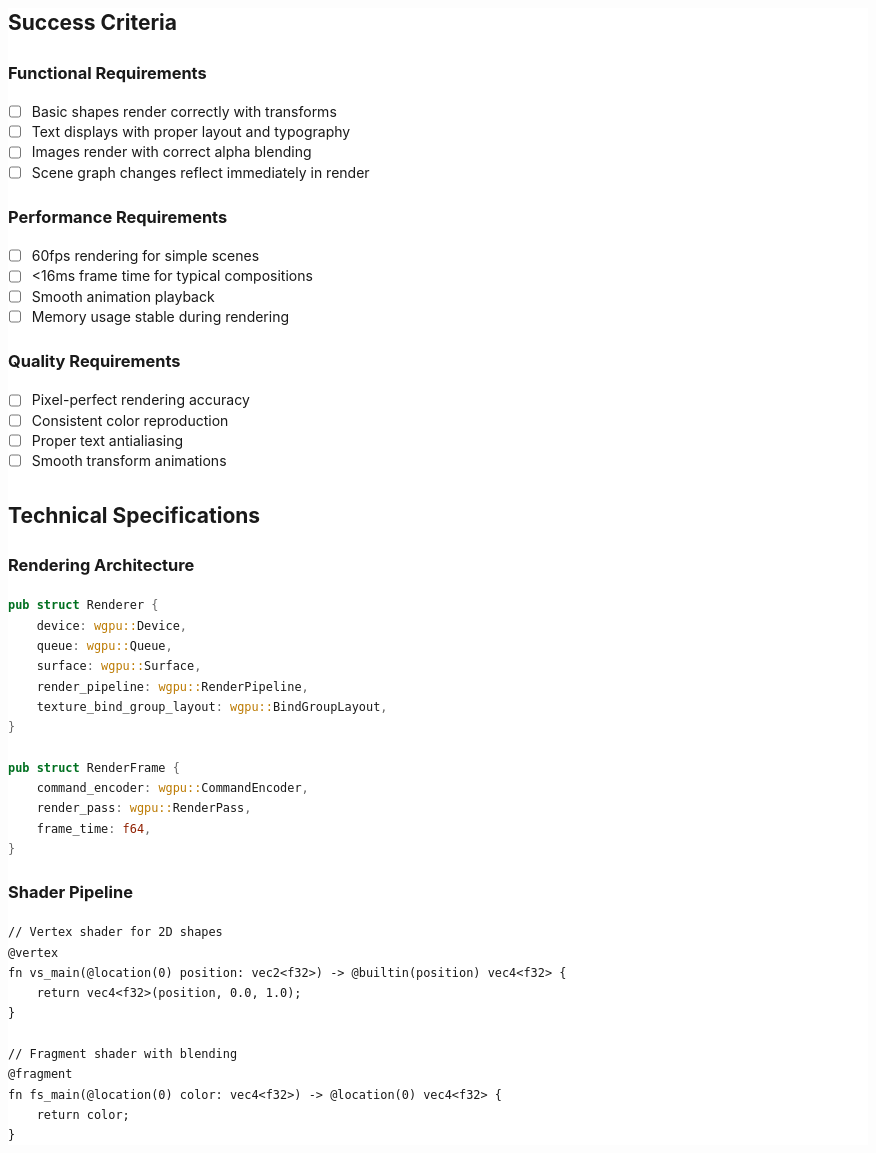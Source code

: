## Success Criteria

### Functional Requirements
- [ ] Basic shapes render correctly with transforms
- [ ] Text displays with proper layout and typography
- [ ] Images render with correct alpha blending
- [ ] Scene graph changes reflect immediately in render

### Performance Requirements
- [ ] 60fps rendering for simple scenes
- [ ] <16ms frame time for typical compositions
- [ ] Smooth animation playback
- [ ] Memory usage stable during rendering

### Quality Requirements
- [ ] Pixel-perfect rendering accuracy
- [ ] Consistent color reproduction
- [ ] Proper text antialiasing
- [ ] Smooth transform animations

## Technical Specifications

### Rendering Architecture
```rust
pub struct Renderer {
    device: wgpu::Device,
    queue: wgpu::Queue,
    surface: wgpu::Surface,
    render_pipeline: wgpu::RenderPipeline,
    texture_bind_group_layout: wgpu::BindGroupLayout,
}

pub struct RenderFrame {
    command_encoder: wgpu::CommandEncoder,
    render_pass: wgpu::RenderPass,
    frame_time: f64,
}
```

### Shader Pipeline
```wgsl
// Vertex shader for 2D shapes
@vertex
fn vs_main(@location(0) position: vec2<f32>) -> @builtin(position) vec4<f32> {
    return vec4<f32>(position, 0.0, 1.0);
}

// Fragment shader with blending
@fragment
fn fs_main(@location(0) color: vec4<f32>) -> @location(0) vec4<f32> {
    return color;
}
```

